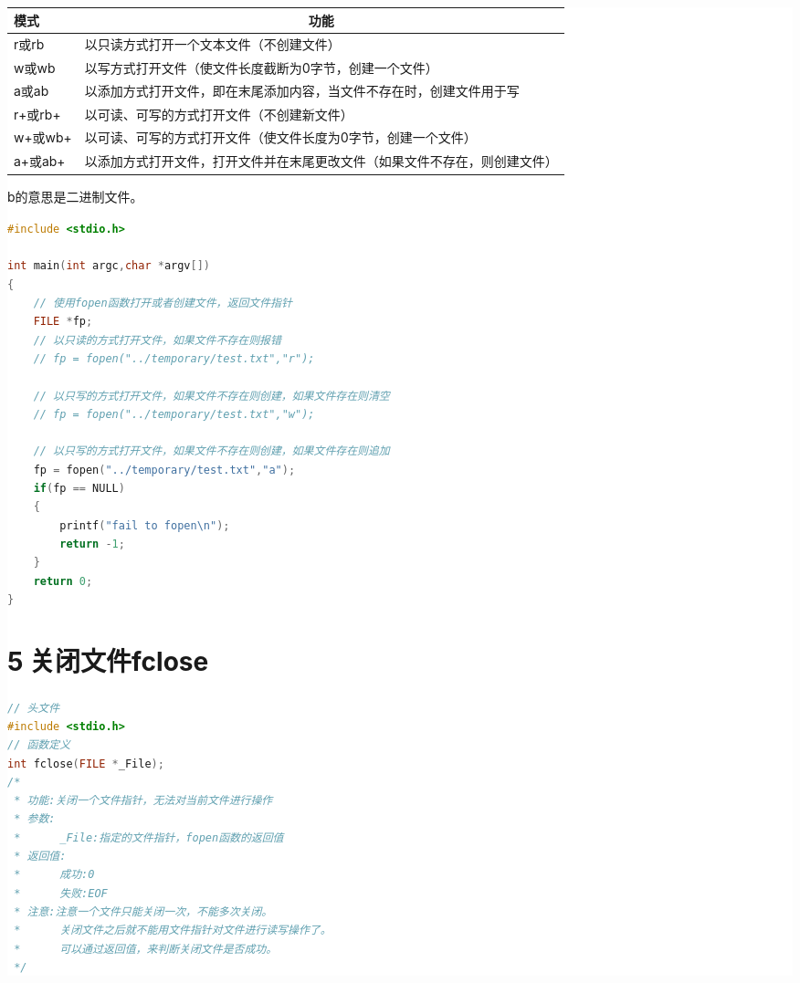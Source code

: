 | 模式    | 功能                                                         |
| :------ | ------------------------------------------------------------ |
| r或rb   | 以只读方式打开一个文本文件（不创建文件）                     |
| w或wb   | 以写方式打开文件（使文件长度截断为0字节，创建一个文件）      |
| a或ab   | 以添加方式打开文件，即在末尾添加内容，当文件不存在时，创建文件用于写 |
| r+或rb+ | 以可读、可写的方式打开文件（不创建新文件）                   |
| w+或wb+ | 以可读、可写的方式打开文件（使文件长度为0字节，创建一个文件） |
| a+或ab+ | 以添加方式打开文件，打开文件并在末尾更改文件（如果文件不存在，则创建文件） |

b的意思是二进制文件。

```c
#include <stdio.h>

int main(int argc,char *argv[])
{
    // 使用fopen函数打开或者创建文件，返回文件指针
    FILE *fp;
    // 以只读的方式打开文件，如果文件不存在则报错
    // fp = fopen("../temporary/test.txt","r");

    // 以只写的方式打开文件，如果文件不存在则创建，如果文件存在则清空
    // fp = fopen("../temporary/test.txt","w");

    // 以只写的方式打开文件，如果文件不存在则创建，如果文件存在则追加
    fp = fopen("../temporary/test.txt","a");
    if(fp == NULL)
    {
        printf("fail to fopen\n");
        return -1;
    }
    return 0;
}
```

# 5 关闭文件fclose

```c
// 头文件
#include <stdio.h>
// 函数定义
int fclose(FILE *_File);
/*
 * 功能:关闭一个文件指针，无法对当前文件进行操作
 * 参数:
 *      _File:指定的文件指针，fopen函数的返回值
 * 返回值:
 *      成功:0
 *      失败:EOF
 * 注意:注意一个文件只能关闭一次，不能多次关闭。
 *      关闭文件之后就不能用文件指针对文件进行读写操作了。
 *      可以通过返回值，来判断关闭文件是否成功。
 */
```
